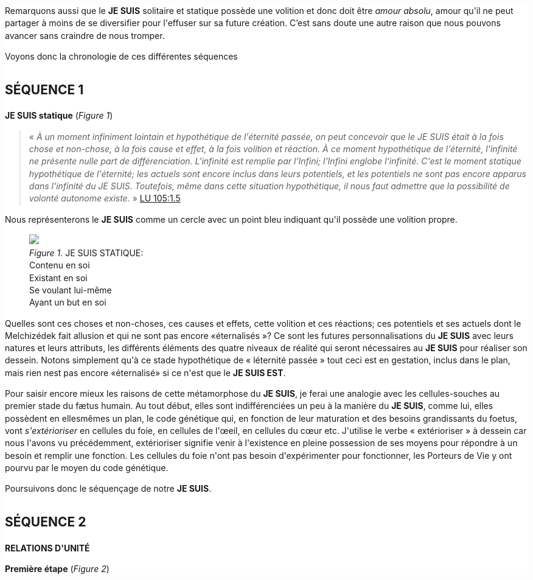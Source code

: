 Remarquons aussi que le **JE SUIS** solitaire et statique possède une volition et donc doit être _amour absolu_, amour qu'il ne peut partager à moins de se diversifier pour l'effuser sur sa future création. C’est sans doute une autre raison que nous pouvons avancer sans craindre de nous tromper.

Voyons donc la chronologie de ces différentes séquences

## SÉQUENCE 1

**JE SUIS statique** (_Figure 1_)

> « _À un moment infiniment lointain et hypothétique de l'éternité passée, on peut concevoir que le JE SUIS était à la fois chose et non-chose, à la fois cause et effet, à la fois volition et réaction. À ce moment hypothétique de l'éternité, l'infinité ne présente nulle part de différenciation. L'infinité est remplie par l'Infini; l'Infini englobe l'infinité. C'est le moment statique hypothétique de l'éternité; les actuels sont encore inclus dans leurs potentiels, et les potentiels ne sont pas encore apparus dans l'infinité du JE SUIS. Toutefois, même dans cette situation hypothétique, il nous faut admettre que la possibilité de volonté autonome existe._ » <a id="a122_665"></a>[LU 105:1.5](/fr/The_Urantia_Book/105#p1_5)

Nous représenterons le **JE SUIS** comme un cercle avec un point bleu indiquant qu'il possède une volition propre.

<figure id="Figure_22" class="image urantiapedia image-style-align-center">
<img src="/image/article/Le_Lien/images_02/170.jpg">
<figcaption><em>Figure 1.</em> JE SUIS STATIQUE:<br>Contenu en soi<br>Existant en soi<br>Se voulant lui-même<br>Ayant un but en soi</figcaption>
</figure>

Quelles sont ces choses et non-choses, ces causes et effets, cette volition et ces réactions; ces potentiels et ses actuels dont le Melchizédek fait allusion et qui ne sont pas encore «éternalisés »? Ce sont les futures personnalisations du **JE SUIS** avec leurs natures et leurs attributs, les différents éléments des quatre niveaux de réalité qui seront nécessaires au **JE SUIS** pour réaliser son dessein. Notons simplement qu'à ce stade hypothétique de « léternité passée » tout ceci est en gestation, inclus dans le plan, mais rien nest pas encore «éternalisé» si ce n'est que le **JE SUIS EST**.

Pour saisir encore mieux les raisons de cette métamorphose du **JE SUIS**, je ferai une analogie avec les cellules-souches au premier stade du fætus humain. Au tout début, elles sont indifférenciées un peu à la manière du **JE SUIS**, comme lui, elles possèdent en ellesmêmes un plan, le code génétique qui, en fonction de leur maturation et des besoins grandissants du foetus, vont _s'extérioriser_ en cellules du foie, en cellules de l'œeil, en cellules du cœur etc. J'utilise le verbe « extérioriser » à dessein car nous l'avons vu précédemment, extérioriser signifie venir à l'existence en pleine possession de ses moyens pour répondre à un besoin et remplir une fonction. Les cellules du foie n'ont pas besoin d'expérimenter pour fonctionner, les Porteurs de Vie y ont pourvu par le moyen du code génétique.

Poursuivons donc le séquençage de notre **JE SUIS**.

## SÉQUENCE 2

**RELATIONS D'UNITÉ**

**Première étape** (_Figure 2_)
